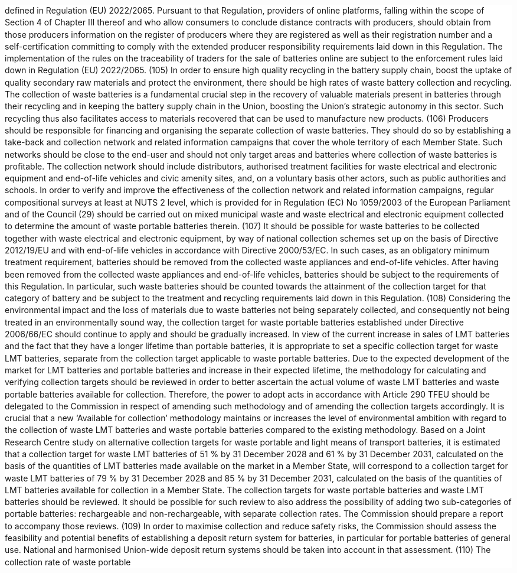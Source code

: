 defined in Regulation (EU) 2022/2065. Pursuant to that Regulation, providers of online platforms, falling within the scope of Section 4 of Chapter III thereof and who allow consumers to conclude distance contracts with producers, should obtain from those producers information on the register of producers where they are registered as well as their registration number and a self-certification committing to comply with the extended producer responsibility requirements laid down in this Regulation. The implementation of the rules on the traceability of traders for the sale of batteries online are subject to the enforcement rules laid down in Regulation (EU) 2022/2065.  (105)  In order to ensure high quality recycling in the battery supply chain, boost the uptake of quality secondary raw materials and protect the environment, there should be high rates of waste battery collection and recycling. The collection of waste batteries is a fundamental crucial step in the recovery of valuable materials present in batteries through their recycling and in keeping the battery supply chain in the Union, boosting the Union’s strategic autonomy in this sector. Such recycling thus also facilitates access to materials recovered that can be used to manufacture new products.  (106)  Producers should be responsible for financing and organising the separate collection of waste batteries. They should do so by establishing a take-back and collection network and related information campaigns that cover the whole territory of each Member State. Such networks should be close to the end-user and should not only target areas and batteries where collection of waste batteries is profitable. The collection network should include distributors, authorised treatment facilities for waste electrical and electronic equipment and end-of-life vehicles and civic amenity sites, and, on a voluntary basis other actors, such as public authorities and schools. In order to verify and improve the effectiveness of the collection network and related information campaigns, regular compositional surveys at least at NUTS 2 level, which is provided for in Regulation (EC) No 1059/2003 of the European Parliament and of the Council (29) should be carried out on mixed municipal waste and waste electrical and electronic equipment collected to determine the amount of waste portable batteries therein.  (107)  It should be possible for waste batteries to be collected together with waste electrical and electronic equipment, by way of national collection schemes set up on the basis of Directive 2012/19/EU and with end-of-life vehicles in accordance with Directive 2000/53/EC. In such cases, as an obligatory minimum treatment requirement, batteries should be removed from the collected waste appliances and end-of-life vehicles. After having been removed from the collected waste appliances and end-of-life vehicles, batteries should be subject to the requirements of this Regulation. In particular, such waste batteries should be counted towards the attainment of the collection target for that category of battery and be subject to the treatment and recycling requirements laid down in this Regulation.  (108)  Considering the environmental impact and the loss of materials due to waste batteries not being separately collected, and consequently not being treated in an environmentally sound way, the collection target for waste portable batteries established under Directive 2006/66/EC should continue to apply and should be gradually increased. In view of the current increase in sales of LMT batteries and the fact that they have a longer lifetime than portable batteries, it is appropriate to set a specific collection target for waste LMT batteries, separate from the collection target applicable to waste portable batteries. Due to the expected development of the market for LMT batteries and portable batteries and increase in their expected lifetime, the methodology for calculating and verifying collection targets should be reviewed in order to better ascertain the actual volume of waste LMT batteries and waste portable batteries available for collection. Therefore, the power to adopt acts in accordance with Article 290 TFEU should be delegated to the Commission in respect of amending such methodology and of amending the collection targets accordingly. It is crucial that a new ‘Available for collection’ methodology maintains or increases the level of environmental ambition with regard to the collection of waste LMT batteries and waste portable batteries compared to the existing methodology. Based on a Joint Research Centre study on alternative collection targets for waste portable and light means of transport batteries, it is estimated that a collection target for waste LMT batteries of 51 % by 31 December 2028 and 61 % by 31 December 2031, calculated on the basis of the quantities of LMT batteries made available on the market in a Member State, will correspond to a collection target for waste LMT batteries of 79 % by 31 December 2028 and 85 % by 31 December 2031, calculated on the basis of the quantities of LMT batteries available for collection in a Member State. The collection targets for waste portable batteries and waste LMT batteries should be reviewed. It should be possible for such review to also address the possibility of adding two sub-categories of portable batteries: rechargeable and non-rechargeable, with separate collection rates. The Commission should prepare a report to accompany those reviews.  (109)  In order to maximise collection and reduce safety risks, the Commission should assess the feasibility and potential benefits of establishing a deposit return system for batteries, in particular for portable batteries of general use. National and harmonised Union-wide deposit return systems should be taken into account in that assessment.  (110)  The collection rate of waste portable